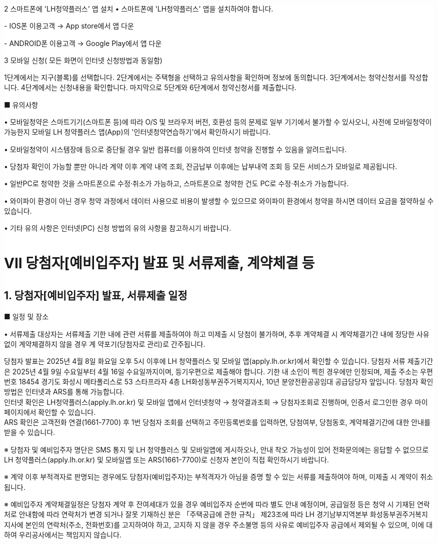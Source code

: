 2 스마트폰에 'LH청약플러스' 앱 설치
• 스마트폰에 'LH청약플러스' 앱을 설치하여야 합니다.

\- IOS폰 이용고객 → App store에서 앱 다운

\- ANDROID폰 이용고객 → Google Play에서 앱 다운

3 모바일 신청( 모든 화면이 인터넷 신청방법과 동일함)

1단계에서는 지구(블록)를 선택합니다. 2단계에서는 주택형을 선택하고 유의사항을 확인하며 정보에 동의합니다. 3단계에서는 청약신청서를 작성합니다. 4단계에서는 신청내용을 확인합니다. 마지막으로 5단계와 6단계에서 청약신청서를 제출합니다.
<figure>
</figure>

■ 유의사항

• 모바일청약은 스마트기기(스마트폰 등)에 따라 O/S 및 브라우저 버전, 호환성 등의 문제로 일부 기기에서 불가할 수 있사오니, 사전에 모바일청약이 가능한지 모바일
LH 청약플러스 앱(App)의 '인터넷청약연습하기'에서 확인하시기 바랍니다.

• 모바일청약이 시스템장애 등으로 중단될 경우 일반 컴퓨터를 이용하여 인터넷 청약을 진행할 수 있음을 알려드립니다.

• 당첨자 확인이 가능할 뿐만 아니라 계약 이후 계약 내역 조회, 잔금납부 이후에는 납부내역 조회 등 모든 서비스가 모바일로 제공됩니다.

• 일반PC로 청약한 것을 스마트폰으로 수정·취소가 가능하고, 스마트폰으로 청약한 건도 PC로 수정·취소가 가능합니다.

• 와이파이 환경이 아닌 경우 청약 과정에서 데이터 사용으로 비용이 발생할 수 있으므로 와이파이 환경에서 청약을 하시면 데이터 요금을 절약하실 수 있습니다.

• 기타 유의 사항은 인터넷(PC) 신청 방법의 유의 사항을 참고하시기 바랍니다.



# VII 당첨자[예비입주자] 발표 및 서류제출, 계약체결 등

## 1. 당첨자[예비입주자] 발표, 서류제출 일정

■ 일정 및 장소

• 서류제출 대상자는 서류제출 기한 내에 관련 서류를 제출하여야 하고 미제출 시 당첨이 불가하며, 추후 계약체결 시 계약체결기간 내에 정당한 사유없이 계약체결하지 않을 경우 계
약포기(당첨자로 관리)로 간주됩니다.

당첨자 발표는 2025년 4월 8일 화요일 오후 5시 이후에 LH 청약플러스 및 모바일 앱(apply.lh.or.kr)에서 확인할 수 있습니다. 당첨자 서류 제출기간은 2025년 4월 9일 수요일부터 4월 16일 수요일까지이며, 등기우편으로 제출해야 합니다. 기한 내 소인이 찍힌 경우에만 인정되며, 제출 주소는 우편번호 18454 경기도 화성시 메타폴리스로 53 스타프라자 4층 LH화성동부권주거복지지사, 10년 분양전환공공임대 공급담당자 앞입니다.
당첨자 확인 방법은 인터넷과 ARS를 통해 가능합니다.  
인터넷 확인은 LH청약플러스(apply.lh.or.kr) 및 모바일 앱에서 인터넷청약 → 청약결과조회 → 당첨자조회로 진행하며, 인증서 로그인한 경우 마이페이지에서 확인할 수 있습니다.  
ARS 확인은 고객전화 연결(1661-7700) 후 1번 당첨자 조회를 선택하고 주민등록번호를 입력하면, 당첨여부, 당첨동호, 계약체결기간에 대한 안내를 받을 수 있습니다.

※ 당첨자 및 예비입주자 명단은 SMS 통지 및 LH 청약플러스 및 모바일앱에 게시하오나, 안내 착오 가능성이 있어 전화문의에는 응답할 수 없으므로 LH 청약플러스(apply.lh.or.kr) 및
모바일앱 또는 ARS(1661-7700)로 신청자 본인이 직접 확인하시기 바랍니다.

※ 계약 이후 부적격자로 판명되는 경우에도 당첨자(예비입주자)는 부적격자가 아님을 증명 할 수 있는 서류를 제출하여야 하며, 미제출 시 계약이 취소됩니다.

※ 예비입주자 계약체결일정은 당첨자 계약 후 잔여세대가 있을 경우 예비입주자 순번에 따라 별도 안내 예정이며, 공급일정 등은 청약 시 기재된 연락처로 안내함에 따라 연락처가 변경
되거나 잘못 기재하신 분은 「주택공급에 관한 규칙」 제23조에 따라 LH 경기남부지역본부 화성동부권주거복지지사에 본인의 연락처(주소, 전화번호)를 고지하여야 하고, 고지하
지 않을 경우 주소불명 등의 사유로 예비입주자 공급에서 제외될 수 있으며, 이에 대하여 우리공사에서는 책임지지 않습니다.
